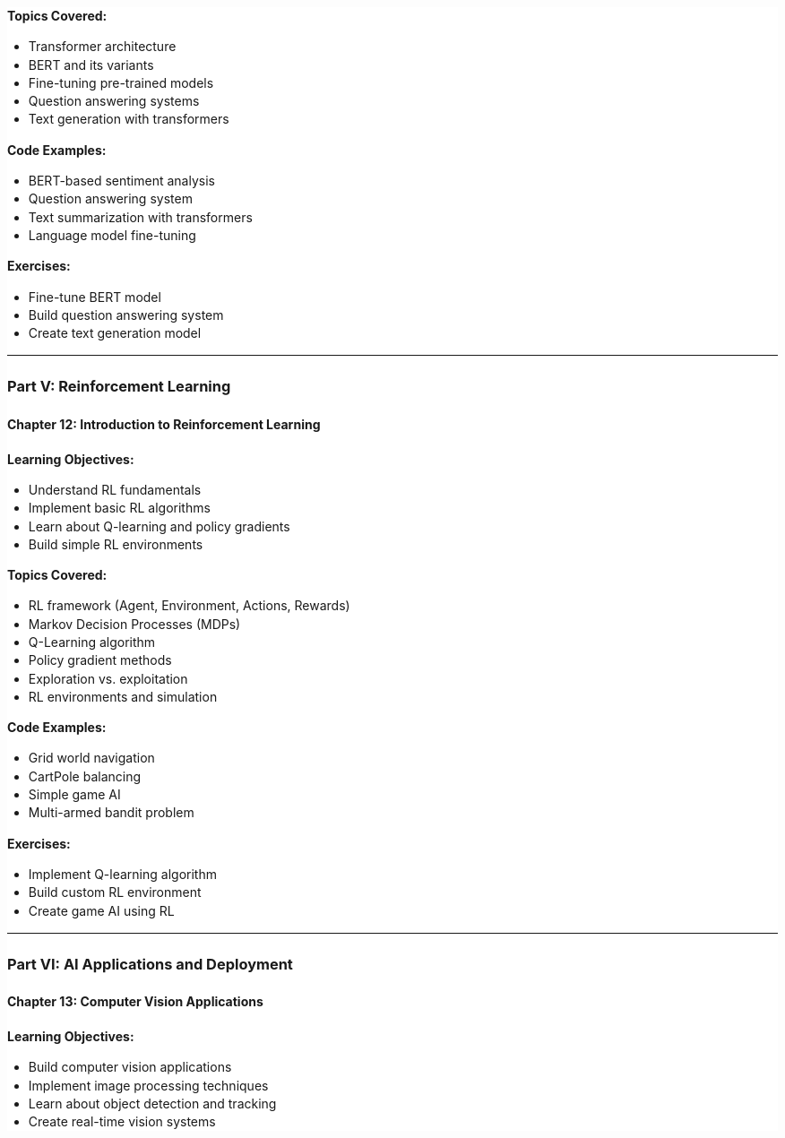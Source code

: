 **Topics Covered:**
- Transformer architecture
- BERT and its variants
- Fine-tuning pre-trained models
- Question answering systems
- Text generation with transformers

**Code Examples:**
- BERT-based sentiment analysis
- Question answering system
- Text summarization with transformers
- Language model fine-tuning

**Exercises:**
- Fine-tune BERT model
- Build question answering system
- Create text generation model

---

### Part V: Reinforcement Learning

#### Chapter 12: Introduction to Reinforcement Learning
**Learning Objectives:**
- Understand RL fundamentals
- Implement basic RL algorithms
- Learn about Q-learning and policy gradients
- Build simple RL environments

**Topics Covered:**
- RL framework (Agent, Environment, Actions, Rewards)
- Markov Decision Processes (MDPs)
- Q-Learning algorithm
- Policy gradient methods
- Exploration vs. exploitation
- RL environments and simulation

**Code Examples:**
- Grid world navigation
- CartPole balancing
- Simple game AI
- Multi-armed bandit problem

**Exercises:**
- Implement Q-learning algorithm
- Build custom RL environment
- Create game AI using RL

---

### Part VI: AI Applications and Deployment

#### Chapter 13: Computer Vision Applications
**Learning Objectives:**
- Build computer vision applications
- Implement image processing techniques
- Learn about object detection and tracking
- Create real-time vision systems

